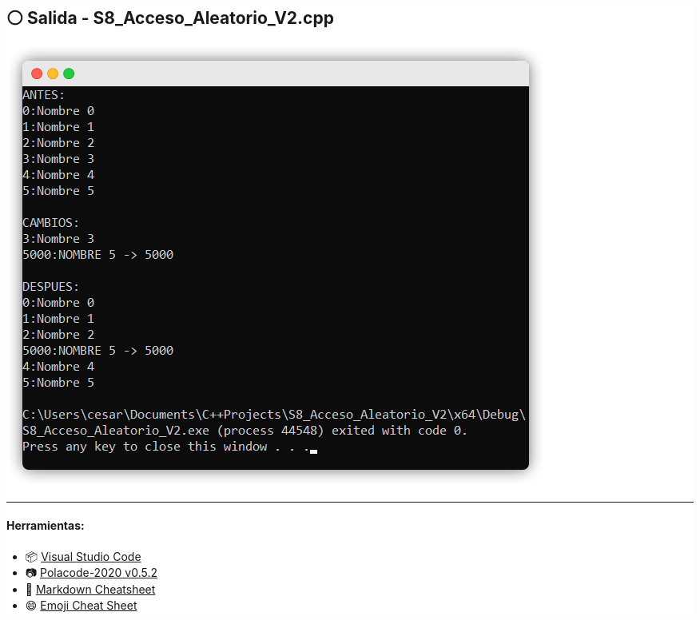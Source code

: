 
## :white_circle: Salida - S8_Acceso_Aleatorio_V2.cpp

![](images/S8_Acceso_Aleatorio_V2.png)

---

#### Herramientas:
- :package: [Visual Studio Code](https://code.visualstudio.com/)
- :camera: [Polacode-2020 v0.5.2](https://github.com/jeff-hykin/polacode)
- :notebook: [Markdown Cheatsheet](https://github.com/adam-p/markdown-here/wiki/Markdown-Cheatsheet)
- :smile: [Emoji Cheat Sheet](https://www.webfx.com/tools/emoji-cheat-sheet/)
